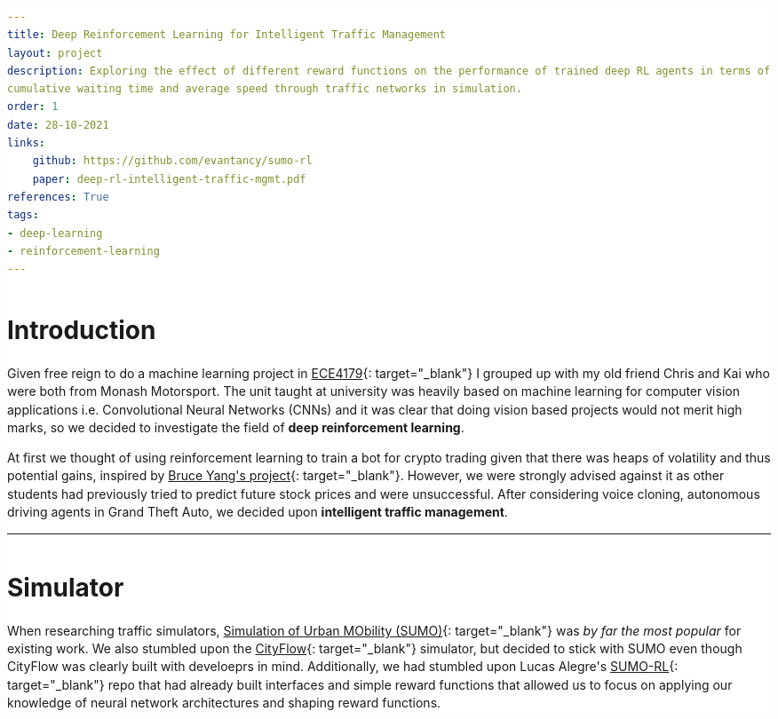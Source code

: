 ```yaml
---
title: Deep Reinforcement Learning for Intelligent Traffic Management
layout: project
description: Exploring the effect of different reward functions on the performance of trained deep RL agents in terms of cumulative waiting time and average speed through traffic networks in simulation.
order: 1
date: 28-10-2021
links:
    github: https://github.com/evantancy/sumo-rl
    paper: deep-rl-intelligent-traffic-mgmt.pdf
references: True
tags:
- deep-learning
- reinforcement-learning
---
```


# Introduction
Given free reign to do a machine learning project in [ECE4179](https://handbook.monash.edu/2021/units/ECE4179){: target="_blank"} I grouped up with my old friend Chris and Kai who were both from Monash Motorsport. The unit taught at university was heavily based on machine learning for computer vision applications i.e. Convolutional Neural Networks (CNNs) and it was clear that doing vision based projects would not merit high marks, so we decided to investigate the field of __deep reinforcement learning__.

At first we thought of using reinforcement learning to train a bot for crypto trading given that there was heaps of volatility and thus potential gains, inspired by [Bruce Yang's project](https://towardsdatascience.com/deep-reinforcement-learning-for-automated-stock-trading-f1dad0126a02){: target="_blank"}. However, we were strongly advised against it as other students had previously tried to predict future stock prices and were unsuccessful. After considering voice cloning, autonomous driving agents in Grand Theft Auto, we decided upon __intelligent traffic management__.

<hr>

# Simulator
When researching traffic simulators, [Simulation of Urban MObility (SUMO)](https://github.com/eclipse/sumo){: target="_blank"} was _by far the most popular_ for existing work. We also stumbled upon the [CityFlow](){: target="_blank"} simulator, but decided to stick with SUMO even though CityFlow was clearly built with develoeprs in mind. Additionally, we had stumbled upon Lucas Alegre's [SUMO-RL](https://github.com/LucasAlegre/sumo-rl){: target="_blank"} repo that had already built interfaces and simple reward functions that allowed us to focus on applying our knowledge of neural network architectures and shaping reward functions.

<figure>
